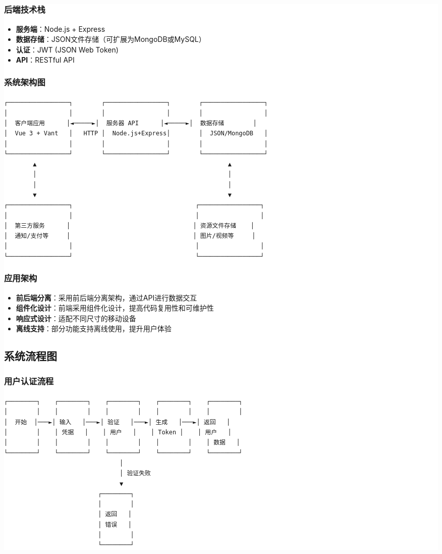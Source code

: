 ### 后端技术栈
- **服务端**：Node.js + Express
- **数据存储**：JSON文件存储（可扩展为MongoDB或MySQL）
- **认证**：JWT (JSON Web Token)
- **API**：RESTful API

### 系统架构图

```
┌─────────────────┐        ┌─────────────────┐        ┌─────────────────┐
│                 │        │                 │        │                 │
│  客户端应用      │◄─────►│  服务器 API      │◄─────►│  数据存储        │
│  Vue 3 + Vant   │   HTTP │  Node.js+Express│        │  JSON/MongoDB   │
│                 │        │                 │        │                 │
└─────────────────┘        └─────────────────┘        └─────────────────┘
        ▲                                                     ▲
        │                                                     │
        │                                                     │
        ▼                                                     ▼
┌─────────────────┐                                  ┌─────────────────┐
│                 │                                  │                 │
│  第三方服务      │                                  │ 资源文件存储    │
│  通知/支付等     │                                  │ 图片/视频等     │
│                 │                                  │                 │
└─────────────────┘                                  └─────────────────┘
```

### 应用架构
- **前后端分离**：采用前后端分离架构，通过API进行数据交互
- **组件化设计**：前端采用组件化设计，提高代码复用性和可维护性
- **响应式设计**：适配不同尺寸的移动设备
- **离线支持**：部分功能支持离线使用，提升用户体验

## 系统流程图

### 用户认证流程

```
┌────────┐    ┌────────┐    ┌────────┐    ┌────────┐    ┌────────┐
│        │    │        │    │        │    │        │    │        │
│  开始  │───►│ 输入   │───►│ 验证   │───►│ 生成   │───►│ 返回   │
│        │    │ 凭据   │    │ 用户   │    │ Token │    │ 用户   │
│        │    │        │    │        │    │        │    │ 数据   │
└────────┘    └────────┘    └────────┘    └────────┘    └────────┘
                                │
                                │ 验证失败
                                ▼
                          ┌────────┐
                          │        │
                          │ 返回   │
                          │ 错误   │
                          │        │
                          └────────┘
```

